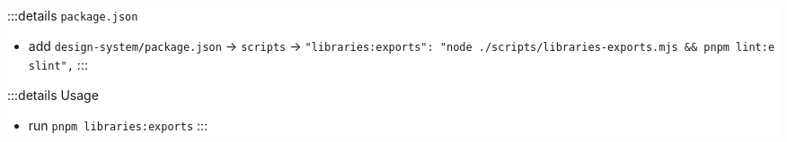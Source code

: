 
:::details `package.json`
- add `design-system/package.json` → `scripts` → `"libraries:exports": "node ./scripts/libraries-exports.mjs && pnpm lint:eslint",`
:::

:::details Usage
- run `pnpm libraries:exports`
:::
